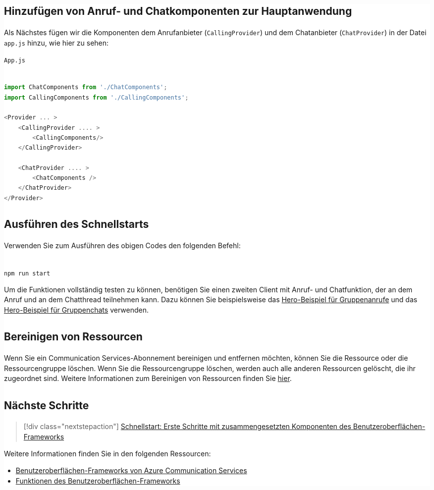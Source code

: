 ## <a name="add-calling-and-chat-components-to-the-main-application"></a>Hinzufügen von Anruf- und Chatkomponenten zur Hauptanwendung

Als Nächstes fügen wir die Komponenten dem Anrufanbieter (`CallingProvider`) und dem Chatanbieter (`ChatProvider`) in der Datei `app.js` hinzu, wie hier zu sehen:

`App.js`
```javascript

import ChatComponents from './ChatComponents';
import CallingComponents from './CallingComponents';

<Provider ... >
    <CallingProvider .... >
        <CallingComponents/>
    </CallingProvider>

    <ChatProvider .... >
        <ChatComponents />
    </ChatProvider>
</Provider>

```

## <a name="run-quickstart"></a>Ausführen des Schnellstarts

Verwenden Sie zum Ausführen des obigen Codes den folgenden Befehl:

```console

npm run start   

```

Um die Funktionen vollständig testen zu können, benötigen Sie einen zweiten Client mit Anruf- und Chatfunktion, der an dem Anruf und an dem Chatthread teilnehmen kann. Dazu können Sie beispielsweise das [Hero-Beispiel für Gruppenanrufe](./../../samples/calling-hero-sample.md) und das [Hero-Beispiel für Gruppenchats](./../../samples/chat-hero-sample.md) verwenden.

## <a name="clean-up-resources"></a>Bereinigen von Ressourcen

Wenn Sie ein Communication Services-Abonnement bereinigen und entfernen möchten, können Sie die Ressource oder die Ressourcengruppe löschen. Wenn Sie die Ressourcengruppe löschen, werden auch alle anderen Ressourcen gelöscht, die ihr zugeordnet sind. Weitere Informationen zum Bereinigen von Ressourcen finden Sie [hier](../create-communication-resource.md#clean-up-resources).

## <a name="next-steps"></a>Nächste Schritte

> [!div class="nextstepaction"]
> [Schnellstart: Erste Schritte mit zusammengesetzten Komponenten des Benutzeroberflächen-Frameworks](./get-started-with-composites.md)

Weitere Informationen finden Sie in den folgenden Ressourcen:
- [Benutzeroberflächen-Frameworks von Azure Communication Services](../../concepts/ui-framework/ui-sdk-overview.md)
- [Funktionen des Benutzeroberflächen-Frameworks](./../../concepts/ui-framework/ui-sdk-features.md)
